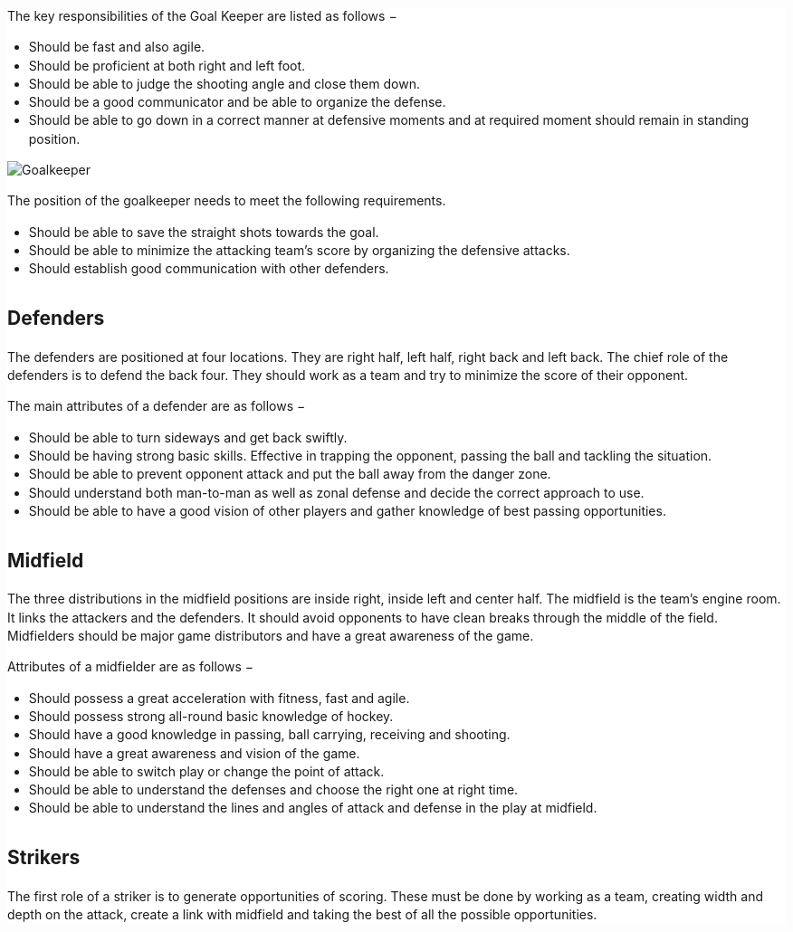 The key responsibilities of the Goal Keeper are listed as follows −

   * Should be fast and also agile.
   * Should be proficient at both right and left foot.
   * Should be able to judge the shooting angle and close them down.
   * Should be a good communicator and be able to organize the defense.
   * Should be able to go down in a correct manner at defensive moments and at required moment should remain in standing position.

![Goalkeeper](../hockey/images/goalkeeper.jpg)

The position of the goalkeeper needs to meet the following requirements.

   * Should be able to save the straight shots towards the goal.
   * Should be able to minimize the attacking team’s score by organizing the defensive attacks.
   * Should establish good communication with other defenders.

## Defenders
The defenders are positioned at four locations. They are right half, left half, right back and left back. The chief role of the defenders is to defend the back four. They should work as a team and try to minimize the score of their opponent.

The main attributes of a defender are as follows −

   * Should be able to turn sideways and get back swiftly.
   * Should be having strong basic skills. Effective in trapping the opponent, passing the ball and tackling the situation.
   * Should be able to prevent opponent attack and put the ball away from the danger zone.
   * Should understand both man-to-man as well as zonal defense and decide the correct approach to use.
   * Should be able to have a good vision of other players and gather knowledge of best passing opportunities.

## Midfield
The three distributions in the midfield positions are inside right, inside left and center half. The midfield is the team’s engine room. It links the attackers and the defenders. It should avoid opponents to have clean breaks through the middle of the field. Midfielders should be major game distributors and have a great awareness of the game.

Attributes of a midfielder are as follows −

   * Should possess a great acceleration with fitness, fast and agile.
   * Should possess strong all-round basic knowledge of hockey.
   * Should have a good knowledge in passing, ball carrying, receiving and shooting.
   * Should have a great awareness and vision of the game.
   * Should be able to switch play or change the point of attack.
   * Should be able to understand the defenses and choose the right one at right time.
   * Should be able to understand the lines and angles of attack and defense in the play at midfield.

## Strikers
The first role of a striker is to generate opportunities of scoring. These must be done by working as a team, creating width and depth on the attack, create a link with midfield and taking the best of all the possible opportunities.
